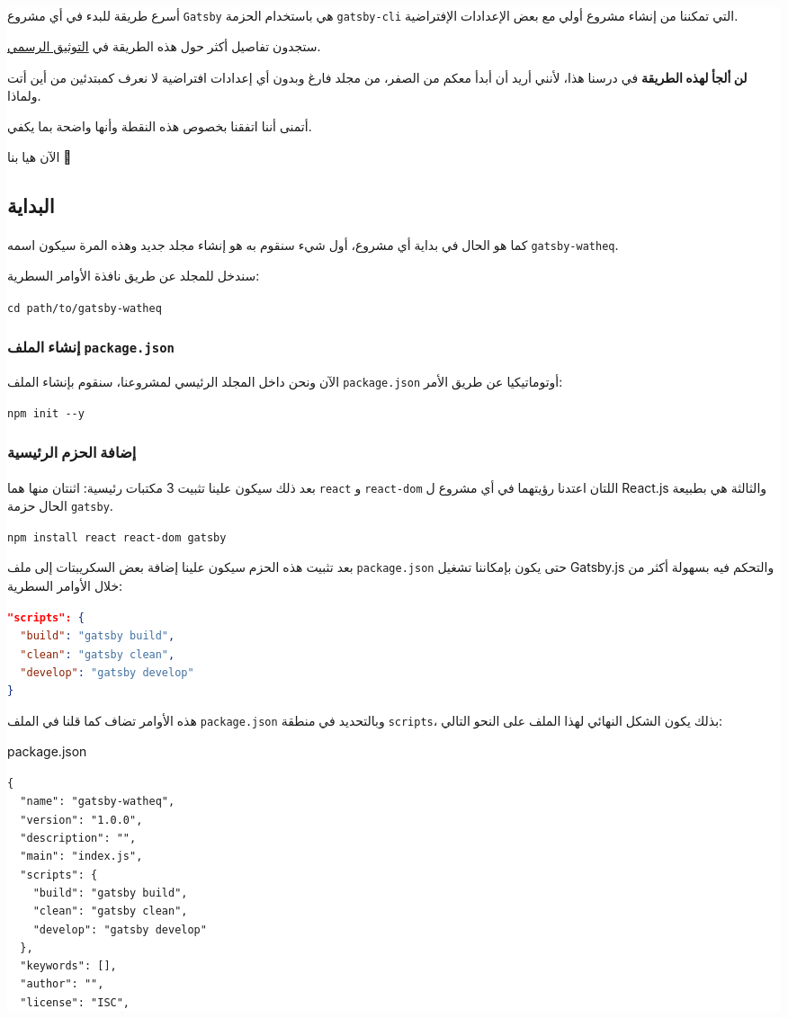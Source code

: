 أسرع طريقة للبدء في أي مشروع `Gatsby` هي باستخدام الحزمة `gatsby-cli` التي تمكننا من إنشاء مشروع أولي مع بعض الإعدادات الإفتراضية.

ستجدون تفاصيل أكثر حول هذه الطريقة في [التوثيق الرسمي](https://www.gatsbyjs.com/docs/quick-start/).

**لن ألجأ لهذه الطريقة** في درسنا هذا، لأنني أريد أن أبدأ معكم من الصفر، من مجلد فارغ وبدون أي إعدادات افتراضية لا نعرف كمبتدئين من أين أتت ولماذا.

أتمنى أننا اتفقنا بخصوص هذه النقطة وأنها واضحة بما يكفي.

الآن هيا بنا 🚀

## البداية

كما هو الحال في بداية أي مشروع، أول شيء سنقوم به هو إنشاء مجلد جديد وهذه المرة سيكون اسمه `gatsby-watheq`.

سندخل للمجلد عن طريق نافذة الأوامر السطرية:

```
cd path/to/gatsby-watheq
```

### إنشاء الملف `package.json`

الآن ونحن داخل المجلد الرئيسي لمشروعنا، سنقوم بإنشاء الملف `package.json` أوتوماتيكيا عن طريق الأمر:

```
npm init --y
```

### إضافة الحزم الرئيسية

بعد ذلك سيكون علينا تثبيت 3 مكتبات رئيسية: اثنتان منها هما `react` و `react-dom` اللتان اعتدنا رؤيتهما في أي مشروع ل React.js والثالثة هي بطبيعة الحال حزمة `gatsby`.

```
npm install react react-dom gatsby
```

بعد تثبيت هذه الحزم سيكون علينا إضافة بعض السكريبتات إلى ملف `package.json` حتى يكون بإمكاننا تشغيل Gatsby.js والتحكم فيه بسهولة أكثر من خلال الأوامر السطرية:

```json
"scripts": {
  "build": "gatsby build",
  "clean": "gatsby clean",
  "develop": "gatsby develop"
}
```

هذه الأوامر تضاف كما قلنا في الملف `package.json` وبالتحديد في منطقة `scripts`، بذلك يكون الشكل النهائي لهذا الملف على النحو التالي:

<div class="filename">package.json</div>

```json{7-9}
{
  "name": "gatsby-watheq",
  "version": "1.0.0",
  "description": "",
  "main": "index.js",
  "scripts": {
    "build": "gatsby build",
    "clean": "gatsby clean",
    "develop": "gatsby develop"
  },
  "keywords": [],
  "author": "",
  "license": "ISC",
```